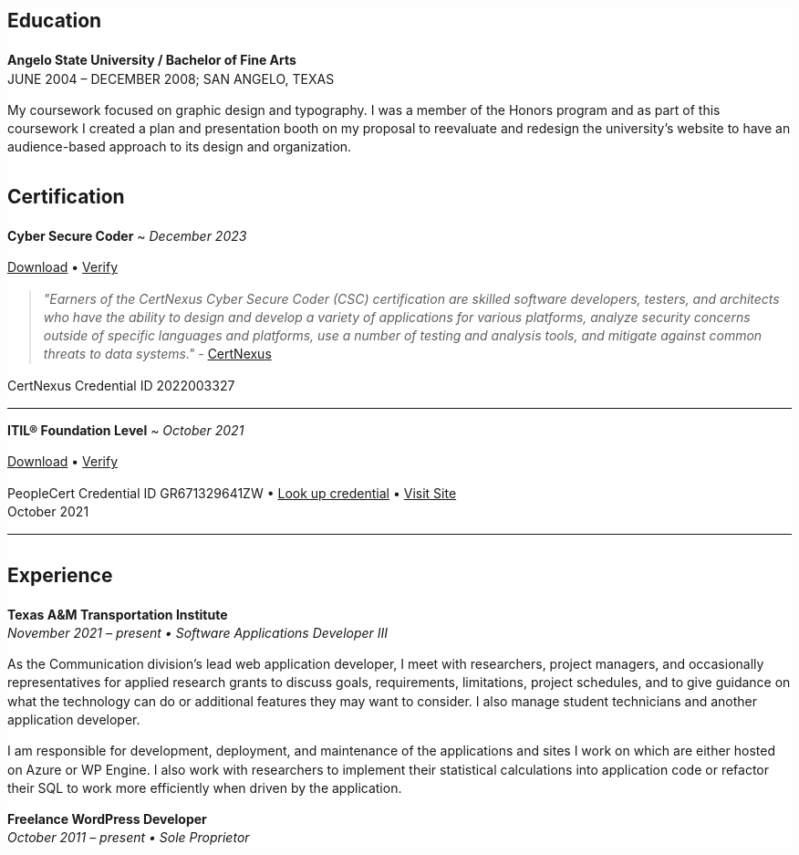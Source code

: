 ## Education

**Angelo State University / Bachelor of Fine Arts**  
JUNE 2004 – DECEMBER 2008; SAN ANGELO, TEXAS

My coursework focused on graphic design and typography. I was a member of the Honors program and as part of this coursework I created a plan and presentation booth on my proposal to reevaluate and redesign the university’s website to have an audience-based approach to its design and organization.

## Certification

**Cyber Secure Coder** ~ _December 2023_

[Download](/pdf/certification-cyber-secure-coder.pdf) &bull; [Verify](https://www.credential.net/2eca68a1-e2e0-4c17-b3e9-3c376dcb4429)

> _"Earners of the CertNexus Cyber Secure Coder (CSC) certification are skilled software developers, testers, and architects who have the ability to design and develop a variety of applications for various platforms, analyze security concerns outside of specific languages and platforms, use a number of testing and analysis tools, and mitigate against common threats to data systems."_ - [CertNexus](https://certnexus.com/cyber-secure-coder/)

CertNexus Credential ID 2022003327

---

**ITIL&reg; Foundation Level** ~ _October 2021_

[Download](/pdf/certification-itil-foundation-level.pdf) &bull; [Verify](https://www.peoplecert.org/for-corporations/certificate-verification-service)

PeopleCert Credential ID GR671329641ZW &bull; [Look up credential](https://www.peoplecert.org/for-corporations/certificate-verification-service) &bull; [Visit Site](https://www.peoplecert.org/browse-certifications/it-governance-and-service-management/ITIL-1/itil-4-foundation-2565)  
October 2021

---

## Experience

**Texas A&M Transportation Institute**  
_November 2021 – present &bull; Software Applications Developer III_

As the Communication division’s lead web application developer, I meet with researchers, project managers, and occasionally representatives for applied research grants to discuss goals, requirements, limitations, project schedules, and to give guidance on what the technology can do or additional features they may want to consider. I also manage student technicians and another application developer.

I am responsible for development, deployment, and maintenance of the applications and sites I work on which are either hosted on Azure or WP Engine. I also work with researchers to implement their statistical calculations into application code or refactor their SQL to work more efficiently when driven by the application.

**Freelance WordPress Developer**  
_October 2011 – present &bull; Sole Proprietor_
